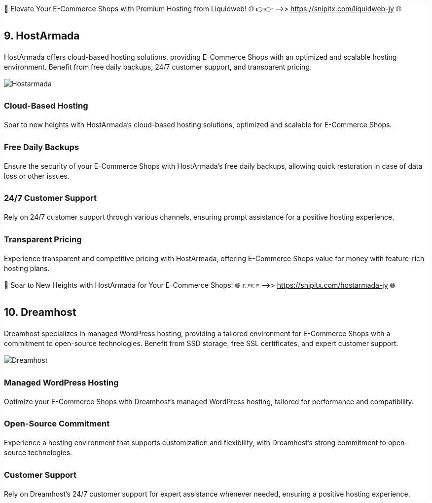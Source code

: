🚀 Elevate Your E-Commerce Shops with Premium Hosting from Liquidweb! 🌐
👉👉 -->> https://snipitx.com/liquidweb-jy 🌐

## 9. HostArmada

HostArmada offers cloud-based hosting solutions, providing E-Commerce Shops with an optimized and scalable hosting environment. Benefit from free daily backups, 24/7 customer support, and transparent pricing.

![Hostarmada](https://i.imgur.com/KFbdf3o.jpeg "Hostarmada Hosting")

### Cloud-Based Hosting
Soar to new heights with HostArmada’s cloud-based hosting solutions, optimized and scalable for E-Commerce Shops.

### Free Daily Backups
Ensure the security of your E-Commerce Shops with HostArmada’s free daily backups, allowing quick restoration in case of data loss or other issues.

### 24/7 Customer Support
Rely on 24/7 customer support through various channels, ensuring prompt assistance for a positive hosting experience.

### Transparent Pricing
Experience transparent and competitive pricing with HostArmada, offering E-Commerce Shops value for money with feature-rich hosting plans.

🚀 Soar to New Heights with HostArmada for Your E-Commerce Shops! 🌐
👉👉 -->> https://snipitx.com/hostarmada-jy 🌐

## 10. Dreamhost

Dreamhost specializes in managed WordPress hosting, providing a tailored environment for E-Commerce Shops with a commitment to open-source technologies. Benefit from SSD storage, free SSL certificates, and expert customer support.

![Dreamhost](https://i.imgur.com/rXIg8ip.jpeg "Dreamhost Hosting")

### Managed WordPress Hosting
Optimize your E-Commerce Shops with Dreamhost’s managed WordPress hosting, tailored for performance and compatibility.

### Open-Source Commitment
Experience a hosting environment that supports customization and flexibility, with Dreamhost’s strong commitment to open-source technologies.

### Customer Support
Rely on Dreamhost’s 24/7 customer support for expert assistance whenever needed, ensuring a positive hosting experience.
